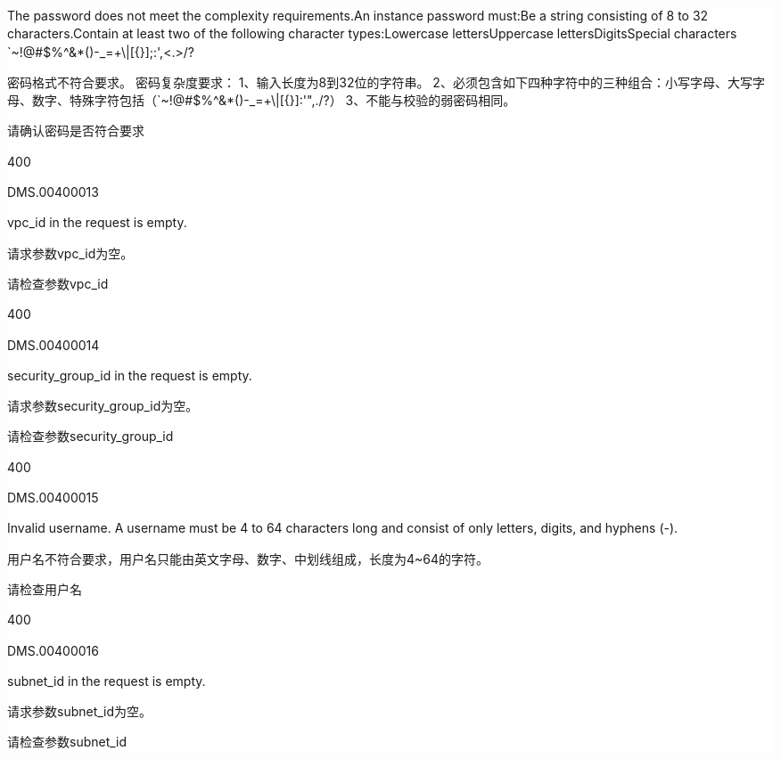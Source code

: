 <td class="cellrowborder" valign="top" width="20%" headers="mcps1.1.6.1.3 "><p>The password does not meet the complexity requirements.An instance password must:Be a string consisting of 8 to 32 characters.Contain at least two of the following character types:Lowercase lettersUppercase lettersDigitsSpecial characters `~!@#$%^&amp;*()-_=+\|[{}];:',&lt;.&gt;/?</p>
</td>
<td class="cellrowborder" valign="top" width="20%" headers="mcps1.1.6.1.4 "><p>密码格式不符合要求。
密码复杂度要求：
  1、输入长度为8到32位的字符串。
  2、必须包含如下四种字符中的三种组合：小写字母、大写字母、数字、特殊字符包括（`~!@#$%^&amp;*()-_=+\|[{}]:'",./?）
  3、不能与校验的弱密码相同。</p>
</td>
<td class="cellrowborder" valign="top" width="25%" headers="mcps1.1.6.1.5 "><p>请确认密码是否符合要求</p>
</td>
</tr>
<tr><td class="cellrowborder" valign="top" width="15%" headers="mcps1.1.6.1.1 "><p>400</p>
</td>
<td class="cellrowborder" valign="top" width="20%" headers="mcps1.1.6.1.2 "><p>DMS.00400013</p>
</td>
<td class="cellrowborder" valign="top" width="20%" headers="mcps1.1.6.1.3 "><p>vpc_id in the request is empty.</p>
</td>
<td class="cellrowborder" valign="top" width="20%" headers="mcps1.1.6.1.4 "><p>请求参数vpc_id为空。</p>
</td>
<td class="cellrowborder" valign="top" width="25%" headers="mcps1.1.6.1.5 "><p>请检查参数vpc_id</p>
</td>
</tr>
<tr><td class="cellrowborder" valign="top" width="15%" headers="mcps1.1.6.1.1 "><p>400</p>
</td>
<td class="cellrowborder" valign="top" width="20%" headers="mcps1.1.6.1.2 "><p>DMS.00400014</p>
</td>
<td class="cellrowborder" valign="top" width="20%" headers="mcps1.1.6.1.3 "><p>security_group_id in the request is empty.</p>
</td>
<td class="cellrowborder" valign="top" width="20%" headers="mcps1.1.6.1.4 "><p>请求参数security_group_id为空。</p>
</td>
<td class="cellrowborder" valign="top" width="25%" headers="mcps1.1.6.1.5 "><p>请检查参数security_group_id</p>
</td>
</tr>
<tr><td class="cellrowborder" valign="top" width="15%" headers="mcps1.1.6.1.1 "><p>400</p>
</td>
<td class="cellrowborder" valign="top" width="20%" headers="mcps1.1.6.1.2 "><p>DMS.00400015</p>
</td>
<td class="cellrowborder" valign="top" width="20%" headers="mcps1.1.6.1.3 "><p>Invalid username. A username must be 4 to 64 characters long and consist of only letters, digits, and hyphens (-).</p>
</td>
<td class="cellrowborder" valign="top" width="20%" headers="mcps1.1.6.1.4 "><p>用户名不符合要求，用户名只能由英文字母、数字、中划线组成，长度为4~64的字符。</p>
</td>
<td class="cellrowborder" valign="top" width="25%" headers="mcps1.1.6.1.5 "><p>请检查用户名</p>
</td>
</tr>
<tr><td class="cellrowborder" valign="top" width="15%" headers="mcps1.1.6.1.1 "><p>400</p>
</td>
<td class="cellrowborder" valign="top" width="20%" headers="mcps1.1.6.1.2 "><p>DMS.00400016</p>
</td>
<td class="cellrowborder" valign="top" width="20%" headers="mcps1.1.6.1.3 "><p>subnet_id in the request is empty.</p>
</td>
<td class="cellrowborder" valign="top" width="20%" headers="mcps1.1.6.1.4 "><p>请求参数subnet_id为空。</p>
</td>
<td class="cellrowborder" valign="top" width="25%" headers="mcps1.1.6.1.5 "><p>请检查参数subnet_id</p>
</td>
